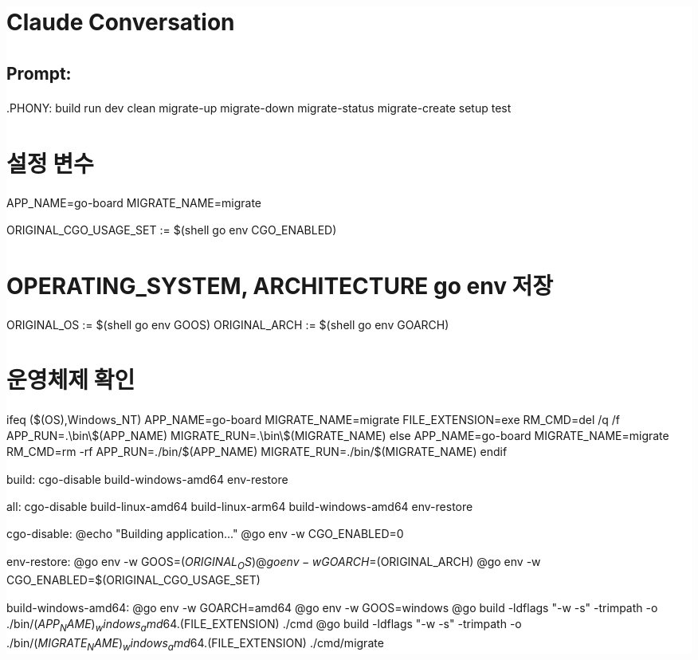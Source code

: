 # Claude Conversation

## Prompt:
.PHONY: build run dev clean migrate-up migrate-down migrate-status migrate-create setup test

# 설정 변수
APP_NAME=go-board
MIGRATE_NAME=migrate

ORIGINAL_CGO_USAGE_SET := $(shell go env CGO_ENABLED)

# OPERATING_SYSTEM, ARCHITECTURE go env 저장
ORIGINAL_OS := $(shell go env GOOS)
ORIGINAL_ARCH := $(shell go env GOARCH)

# 운영체제 확인
ifeq ($(OS),Windows_NT)
    APP_NAME=go-board
    MIGRATE_NAME=migrate
	FILE_EXTENSION=exe
    RM_CMD=del /q /f
    APP_RUN=.\bin\$(APP_NAME)
    MIGRATE_RUN=.\bin\$(MIGRATE_NAME)
else
    APP_NAME=go-board
    MIGRATE_NAME=migrate
    RM_CMD=rm -rf
    APP_RUN=./bin/$(APP_NAME)
    MIGRATE_RUN=./bin/$(MIGRATE_NAME)
endif

build: cgo-disable build-windows-amd64 env-restore

all: cgo-disable build-linux-amd64 build-linux-arm64 build-windows-amd64 env-restore

cgo-disable:
	@echo "Building application..."
	@go env -w CGO_ENABLED=0

env-restore:
	@go env -w GOOS=$(ORIGINAL_OS)
	@go env -w GOARCH=$(ORIGINAL_ARCH)
	@go env -w CGO_ENABLED=$(ORIGINAL_CGO_USAGE_SET)

build-windows-amd64:
	@go env -w GOARCH=amd64
	@go env -w GOOS=windows
	@go build -ldflags "-w -s" -trimpath -o ./bin/$(APP_NAME)_windows_amd64.$(FILE_EXTENSION) ./cmd
	@go build -ldflags "-w -s" -trimpath -o ./bin/$(MIGRATE_NAME)_windows_amd64.$(FILE_EXTENSION) ./cmd/migrate
